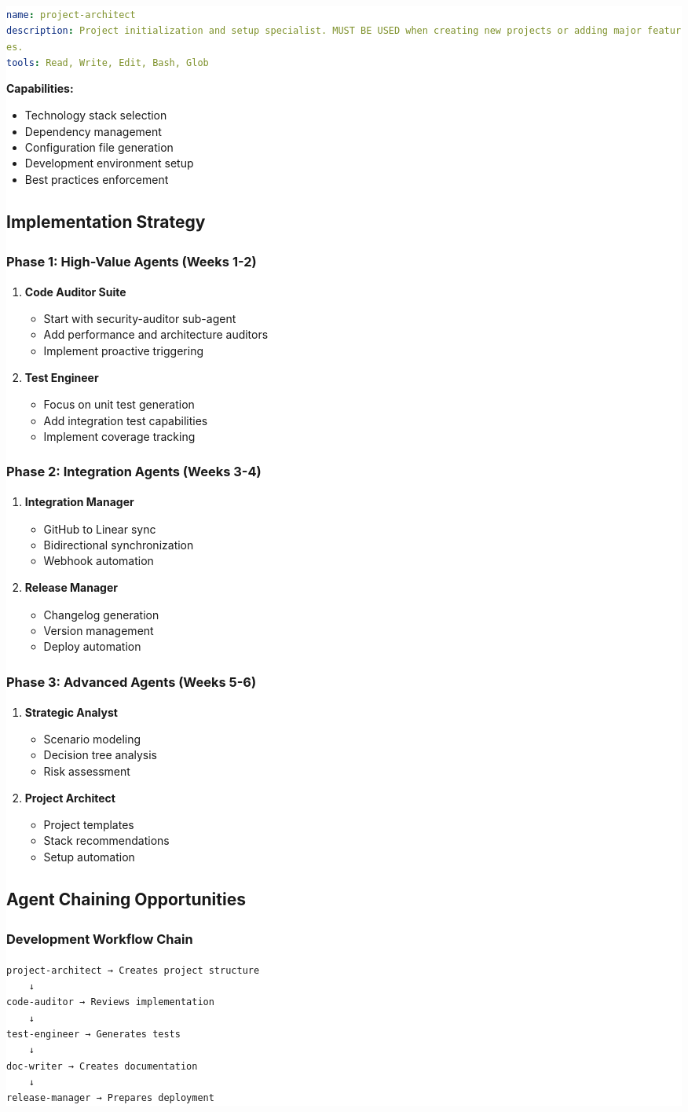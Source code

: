 ```yaml
name: project-architect
description: Project initialization and setup specialist. MUST BE USED when creating new projects or adding major features.
tools: Read, Write, Edit, Bash, Glob
```

**Capabilities:**
- Technology stack selection
- Dependency management
- Configuration file generation
- Development environment setup
- Best practices enforcement

## Implementation Strategy

### Phase 1: High-Value Agents (Weeks 1-2)
1. **Code Auditor Suite**
   - Start with security-auditor sub-agent
   - Add performance and architecture auditors
   - Implement proactive triggering

2. **Test Engineer**
   - Focus on unit test generation
   - Add integration test capabilities
   - Implement coverage tracking

### Phase 2: Integration Agents (Weeks 3-4)
1. **Integration Manager**
   - GitHub to Linear sync
   - Bidirectional synchronization
   - Webhook automation

2. **Release Manager**
   - Changelog generation
   - Version management
   - Deploy automation

### Phase 3: Advanced Agents (Weeks 5-6)
1. **Strategic Analyst**
   - Scenario modeling
   - Decision tree analysis
   - Risk assessment

2. **Project Architect**
   - Project templates
   - Stack recommendations
   - Setup automation

## Agent Chaining Opportunities

### Development Workflow Chain
```
project-architect → Creates project structure
    ↓
code-auditor → Reviews implementation
    ↓
test-engineer → Generates tests
    ↓
doc-writer → Creates documentation
    ↓
release-manager → Prepares deployment
```
